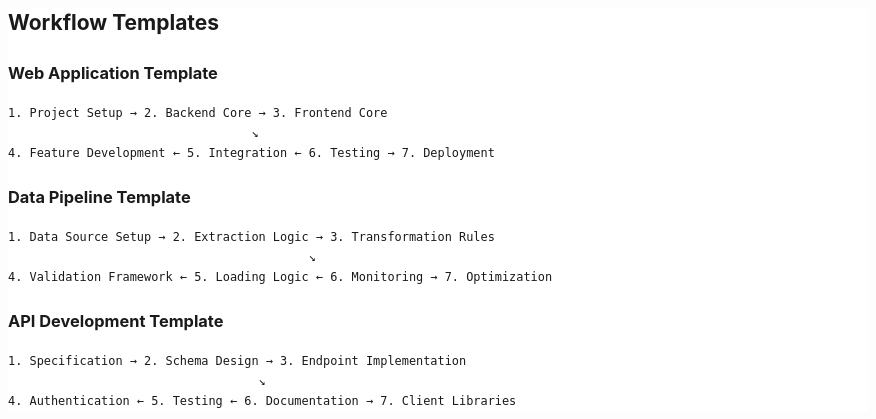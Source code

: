 ## Workflow Templates

### Web Application Template

```
1. Project Setup → 2. Backend Core → 3. Frontend Core
                                  ↘
4. Feature Development ← 5. Integration ← 6. Testing → 7. Deployment
```

### Data Pipeline Template

```
1. Data Source Setup → 2. Extraction Logic → 3. Transformation Rules
                                          ↘
4. Validation Framework ← 5. Loading Logic ← 6. Monitoring → 7. Optimization
```

### API Development Template

```
1. Specification → 2. Schema Design → 3. Endpoint Implementation
                                   ↘
4. Authentication ← 5. Testing ← 6. Documentation → 7. Client Libraries
```
